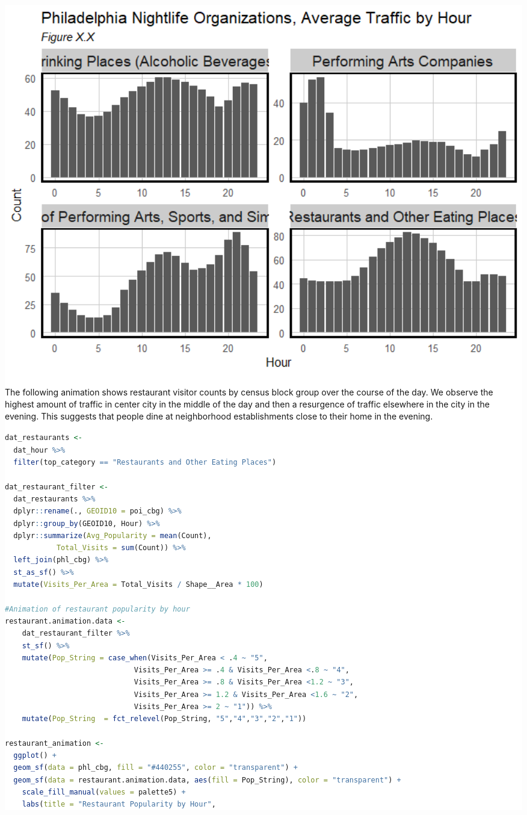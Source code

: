 <img src="MUSAPracticum_Nighttime_20210315_files/figure-gfm/traffic by nightlife establishment-1.png" width="100%" />

The following animation shows restaurant visitor counts by census block
group over the course of the day. We observe the highest amount of
traffic in center city in the middle of the day and then a resurgence of
traffic elsewhere in the city in the evening. This suggests that people
dine at neighborhood establishments close to their home in the evening.

``` r
dat_restaurants <-
  dat_hour %>%
  filter(top_category == "Restaurants and Other Eating Places") 

dat_restaurant_filter <-
  dat_restaurants %>%
  dplyr::rename(., GEOID10 = poi_cbg) %>%
  dplyr::group_by(GEOID10, Hour) %>%
  dplyr::summarize(Avg_Popularity = mean(Count),
            Total_Visits = sum(Count)) %>%
  left_join(phl_cbg) %>% 
  st_as_sf() %>%
  mutate(Visits_Per_Area = Total_Visits / Shape__Area * 100)

#Animation of restaurant popularity by hour
restaurant.animation.data <-
    dat_restaurant_filter %>%
    st_sf() %>%
    mutate(Pop_String = case_when(Visits_Per_Area < .4 ~ "5",
                              Visits_Per_Area >= .4 & Visits_Per_Area <.8 ~ "4",
                              Visits_Per_Area >= .8 & Visits_Per_Area <1.2 ~ "3",
                              Visits_Per_Area >= 1.2 & Visits_Per_Area <1.6 ~ "2",
                              Visits_Per_Area >= 2 ~ "1")) %>%
    mutate(Pop_String  = fct_relevel(Pop_String, "5","4","3","2","1"))

restaurant_animation <-
  ggplot() +
  geom_sf(data = phl_cbg, fill = "#440255", color = "transparent") +   
  geom_sf(data = restaurant.animation.data, aes(fill = Pop_String), color = "transparent") +
    scale_fill_manual(values = palette5) +
    labs(title = "Restaurant Popularity by Hour",
```